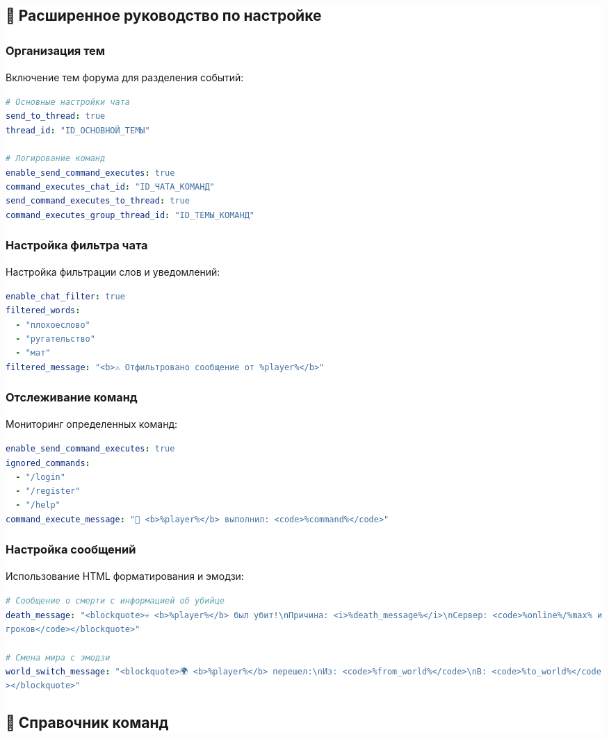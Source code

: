 ## 🔧 Расширенное руководство по настройке

### Организация тем
Включение тем форума для разделения событий:
```yaml
# Основные настройки чата
send_to_thread: true
thread_id: "ID_ОСНОВНОЙ_ТЕМЫ"

# Логирование команд
enable_send_command_executes: true
command_executes_chat_id: "ID_ЧАТА_КОМАНД"
send_command_executes_to_thread: true
command_executes_group_thread_id: "ID_ТЕМЫ_КОМАНД"
```

### Настройка фильтра чата
Настройка фильтрации слов и уведомлений:
```yaml
enable_chat_filter: true
filtered_words:
  - "плохоеслово"
  - "ругательство"
  - "мат"
filtered_message: "<b>⚠️ Отфильтровано сообщение от %player%</b>"
```

### Отслеживание команд
Мониторинг определенных команд:
```yaml
enable_send_command_executes: true
ignored_commands:
  - "/login"
  - "/register"
  - "/help"
command_execute_message: "🔧 <b>%player%</b> выполнил: <code>%command%</code>"
```

### Настройка сообщений 
Использование HTML форматирования и эмодзи:
```yaml
# Сообщение о смерти с информацией об убийце
death_message: "<blockquote>💀 <b>%player%</b> был убит!\nПричина: <i>%death_message%</i>\nСервер: <code>%online%/%max% игроков</code></blockquote>"

# Смена мира с эмодзи
world_switch_message: "<blockquote>🌍 <b>%player%</b> перешел:\nИз: <code>%from_world%</code>\nВ: <code>%to_world%</code></blockquote>"
```

## 🎯 Справочник команд
